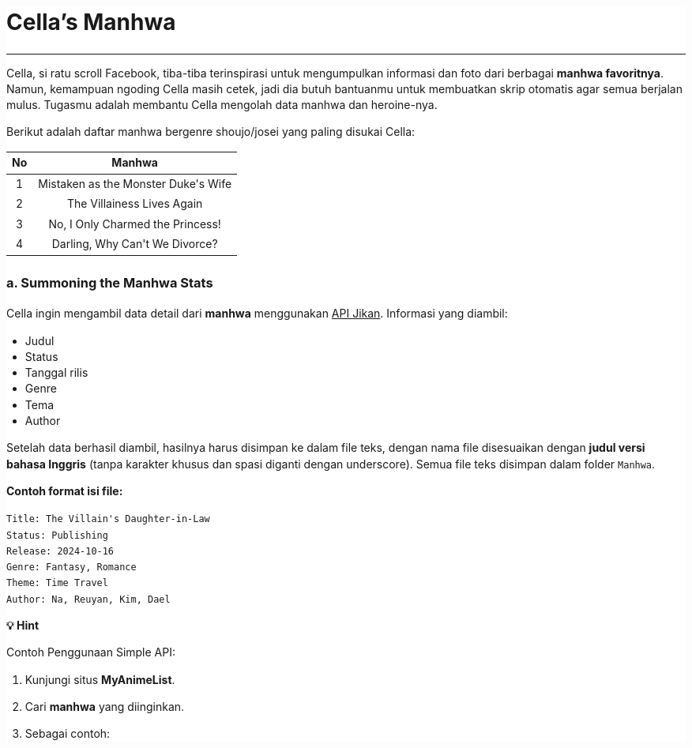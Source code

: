 # **Cella’s Manhwa**
---
Cella, si ratu scroll Facebook, tiba-tiba terinspirasi untuk mengumpulkan informasi dan foto dari berbagai **manhwa favoritnya**. Namun, kemampuan ngoding Cella masih cetek, jadi dia butuh bantuanmu untuk membuatkan skrip otomatis agar semua berjalan mulus. Tugasmu adalah membantu Cella mengolah data manhwa dan heroine-nya.

Berikut adalah daftar manhwa bergenre shoujo/josei yang paling disukai Cella:

|    No     |      Manhwa      |
| :--------: | :------------: |
| 1 | Mistaken as the Monster Duke's Wife |
| 2 | The Villainess Lives Again |
| 3 | No, I Only Charmed the Princess! |
| 4 | Darling, Why Can't We Divorce? |

### **a. Summoning the Manhwa Stats**

Cella ingin mengambil data detail dari **manhwa** menggunakan [API Jikan](https://docs.api.jikan.moe/). Informasi yang diambil:

- Judul
- Status
- Tanggal rilis
- Genre
- Tema
- Author

Setelah data berhasil diambil, hasilnya harus disimpan ke dalam file teks, dengan nama file disesuaikan dengan **judul versi bahasa Inggris** (tanpa karakter khusus dan spasi diganti dengan underscore). Semua file teks disimpan dalam folder `Manhwa`.

**Contoh format isi file:**

```
Title: The Villain's Daughter-in-Law
Status: Publishing
Release: 2024-10-16
Genre: Fantasy, Romance
Theme: Time Travel
Author: Na, Reuyan, Kim, Dael
```

**&#128161; Hint**

Contoh Penggunaan Simple API:
1. Kunjungi situs **MyAnimeList**.

2. Cari **manhwa** yang diinginkan.

3. Sebagai contoh:
